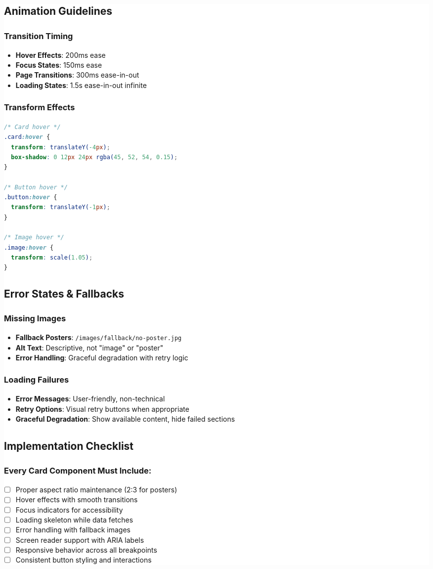 ## Animation Guidelines

### Transition Timing

- **Hover Effects**: 200ms ease
- **Focus States**: 150ms ease
- **Page Transitions**: 300ms ease-in-out
- **Loading States**: 1.5s ease-in-out infinite

### Transform Effects

```css
/* Card hover */
.card:hover {
  transform: translateY(-4px);
  box-shadow: 0 12px 24px rgba(45, 52, 54, 0.15);
}

/* Button hover */
.button:hover {
  transform: translateY(-1px);
}

/* Image hover */
.image:hover {
  transform: scale(1.05);
}
```

## Error States & Fallbacks

### Missing Images

- **Fallback Posters**: `/images/fallback/no-poster.jpg`
- **Alt Text**: Descriptive, not "image" or "poster"
- **Error Handling**: Graceful degradation with retry logic

### Loading Failures

- **Error Messages**: User-friendly, non-technical
- **Retry Options**: Visual retry buttons when appropriate
- **Graceful Degradation**: Show available content, hide failed sections

## Implementation Checklist

### Every Card Component Must Include:

- [ ] Proper aspect ratio maintenance (2:3 for posters)
- [ ] Hover effects with smooth transitions
- [ ] Focus indicators for accessibility
- [ ] Loading skeleton while data fetches
- [ ] Error handling with fallback images
- [ ] Screen reader support with ARIA labels
- [ ] Responsive behavior across all breakpoints
- [ ] Consistent button styling and interactions
